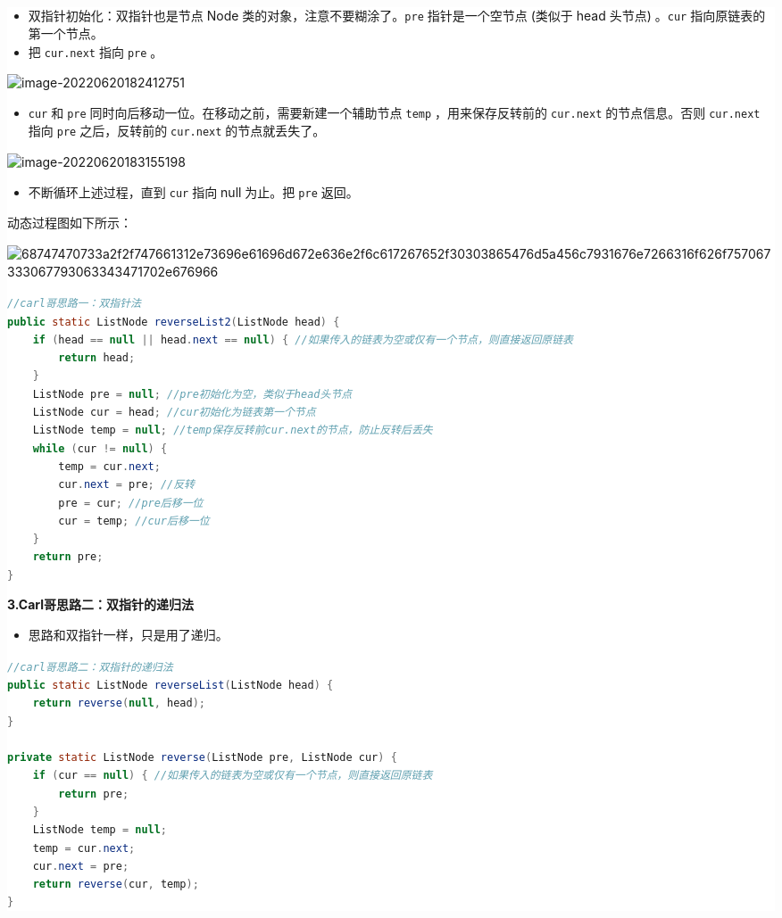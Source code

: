 

* 双指针初始化：双指针也是节点 Node 类的对象，注意不要糊涂了。`pre` 指针是一个空节点 (类似于 head 头节点) 。`cur` 指向原链表的第一个节点。
* 把 `cur.next` 指向 `pre` 。

![image-20220620182412751](https://raw.githubusercontent.com/SihangXie/pic-bed/master/img/image-20220620182412751.png)

* `cur` 和 `pre` 同时向后移动一位。在移动之前，需要新建一个辅助节点 `temp` ，用来保存反转前的 `cur.next` 的节点信息。否则 `cur.next` 指向 `pre` 之后，反转前的 `cur.next` 的节点就丢失了。

![image-20220620183155198](https://raw.githubusercontent.com/SihangXie/pic-bed/master/img/image-20220620183155198.png)

* 不断循环上述过程，直到 `cur` 指向 null 为止。把 `pre` 返回。

动态过程图如下所示：

![68747470733a2f2f747661312e73696e61696d672e636e2f6c617267652f30303865476d5a456c7931676e7266316f626f757067333067793063343471702e676966](https://camo.githubusercontent.com/36cf9298bccf54091dbcabb9ede884bf98d5b2f6f04bd89a36ac2904b26d0971/68747470733a2f2f747661312e73696e61696d672e636e2f6c617267652f30303865476d5a456c7931676e7266316f626f757067333067793063343471702e676966)

```java
//carl哥思路一：双指针法
public static ListNode reverseList2(ListNode head) {
    if (head == null || head.next == null) { //如果传入的链表为空或仅有一个节点，则直接返回原链表
        return head;
    }
    ListNode pre = null; //pre初始化为空，类似于head头节点
    ListNode cur = head; //cur初始化为链表第一个节点
    ListNode temp = null; //temp保存反转前cur.next的节点，防止反转后丢失
    while (cur != null) {
        temp = cur.next;
        cur.next = pre; //反转
        pre = cur; //pre后移一位
        cur = temp; //cur后移一位
    }
    return pre;
}
```



**3.Carl哥思路二：双指针的递归法**

* 思路和双指针一样，只是用了递归。

```java
//carl哥思路二：双指针的递归法
public static ListNode reverseList(ListNode head) {
    return reverse(null, head);
}

private static ListNode reverse(ListNode pre, ListNode cur) {
    if (cur == null) { //如果传入的链表为空或仅有一个节点，则直接返回原链表
        return pre;
    }
    ListNode temp = null;
    temp = cur.next;
    cur.next = pre;
    return reverse(cur, temp);
}
```
